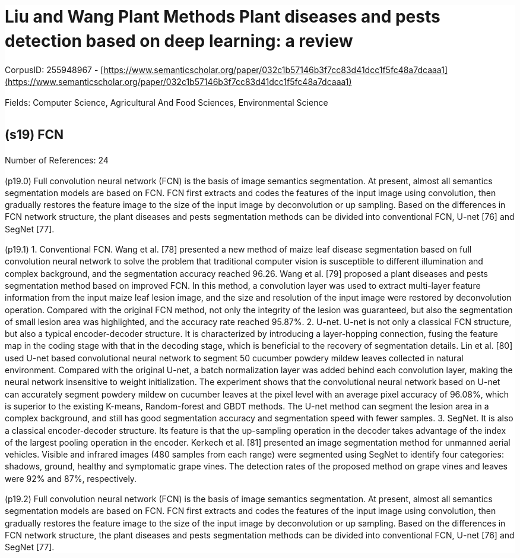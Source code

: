 # Liu and Wang Plant Methods Plant diseases and pests detection based on deep learning: a review

CorpusID: 255948967 - [https://www.semanticscholar.org/paper/032c1b57146b3f7cc83d41dcc1f5fc48a7dcaaa1](https://www.semanticscholar.org/paper/032c1b57146b3f7cc83d41dcc1f5fc48a7dcaaa1)

Fields: Computer Science, Agricultural And Food Sciences, Environmental Science

## (s19) FCN
Number of References: 24

(p19.0) Full convolution neural network (FCN) is the basis of image semantics segmentation. At present, almost all semantics segmentation models are based on FCN. FCN first extracts and codes the features of the input image using convolution, then gradually restores the feature image to the size of the input image by deconvolution or up sampling. Based on the differences in FCN network structure, the plant diseases and pests segmentation methods can be divided into conventional FCN, U-net [76] and SegNet [77].

(p19.1) 1. Conventional FCN. Wang et al. [78] presented a new method of maize leaf disease segmentation based on full convolution neural network to solve the problem that traditional computer vision is susceptible to different illumination and complex background, and the segmentation accuracy reached 96.26. Wang et al. [79] proposed a plant diseases and pests segmentation method based on improved FCN. In this method, a convolution layer was used to extract multi-layer feature information from the input maize leaf lesion image, and the size and resolution of the input image were restored by deconvolution operation. Compared with the original FCN method, not only the integrity of the lesion was guaranteed, but also the segmentation of small lesion area was highlighted, and the accuracy rate reached 95.87%. 2. U-net. U-net is not only a classical FCN structure, but also a typical encoder-decoder structure. It is characterized by introducing a layer-hopping connection, fusing the feature map in the coding stage with that in the decoding stage, which is beneficial to the recovery of segmentation details. Lin et al. [80] used U-net based convolutional neural network to segment 50 cucumber powdery mildew leaves collected in natural environment. Compared with the original U-net, a batch normalization layer was added behind each convolution layer, making the neural network insensitive to weight initialization. The experiment shows that the convolutional neural network based on U-net can accurately segment powdery mildew on cucumber leaves at the pixel level with an average pixel accuracy of 96.08%, which is superior to the existing K-means, Random-forest and GBDT methods. The U-net method can segment the lesion area in a complex background, and still has good segmentation accuracy and segmentation speed with fewer samples. 3. SegNet. It is also a classical encoder-decoder structure. Its feature is that the up-sampling operation in the decoder takes advantage of the index of the largest pooling operation in the encoder. Kerkech et al. [81] presented an image segmentation method for unmanned aerial vehicles. Visible and infrared images (480 samples from each range) were segmented using SegNet to identify four categories: shadows, ground, healthy and symptomatic grape vines. The detection rates of the proposed method on grape vines and leaves were 92% and 87%, respectively.

(p19.2) Full convolution neural network (FCN) is the basis of image semantics segmentation. At present, almost all semantics segmentation models are based on FCN. FCN first extracts and codes the features of the input image using convolution, then gradually restores the feature image to the size of the input image by deconvolution or up sampling. Based on the differences in FCN network structure, the plant diseases and pests segmentation methods can be divided into conventional FCN, U-net [76] and SegNet [77].
